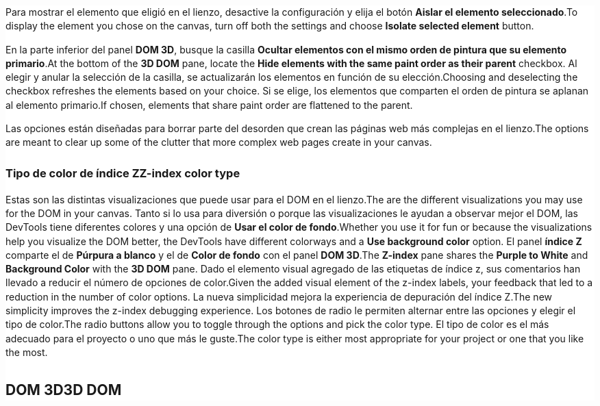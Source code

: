 <span data-ttu-id="cb0fa-155">Para mostrar el elemento que eligió en el lienzo, desactive la configuración y elija el botón **Aislar el elemento seleccionado**.</span><span class="sxs-lookup"><span data-stu-id="cb0fa-155">To display the element you chose on the canvas, turn off both the settings and choose **Isolate selected element** button.</span></span>  

<span data-ttu-id="cb0fa-156">En la parte inferior del panel **DOM 3D**, busque la casilla **Ocultar elementos con el mismo orden de pintura que su elemento primario**.</span><span class="sxs-lookup"><span data-stu-id="cb0fa-156">At the bottom of the **3D DOM** pane, locate the **Hide elements with the same paint order as their parent** checkbox.</span></span>  <span data-ttu-id="cb0fa-157">Al elegir y anular la selección de la casilla, se actualizarán los elementos en función de su elección.</span><span class="sxs-lookup"><span data-stu-id="cb0fa-157">Choosing and deselecting the checkbox refreshes the elements based on your choice.</span></span>  <span data-ttu-id="cb0fa-158">Si se elige, los elementos que comparten el orden de pintura se aplanan al elemento primario.</span><span class="sxs-lookup"><span data-stu-id="cb0fa-158">If chosen, elements that share paint order are flattened to the parent.</span></span>  

<span data-ttu-id="cb0fa-159">Las opciones están diseñadas para borrar parte del desorden que crean las páginas web más complejas en el lienzo.</span><span class="sxs-lookup"><span data-stu-id="cb0fa-159">The options are meant to clear up some of the clutter that more complex web pages create in your canvas.</span></span>  

### <a name="z-index-color-type"></a><span data-ttu-id="cb0fa-160">Tipo de color de índice Z</span><span class="sxs-lookup"><span data-stu-id="cb0fa-160">Z-index color type</span></span>  

<span data-ttu-id="cb0fa-161">Estas son las distintas visualizaciones que puede usar para el DOM en el lienzo.</span><span class="sxs-lookup"><span data-stu-id="cb0fa-161">The are the different visualizations you may use for the DOM in your canvas.</span></span>  <span data-ttu-id="cb0fa-162">Tanto si lo usa para diversión o porque las visualizaciones le ayudan a observar mejor el DOM, las DevTools tiene diferentes colores y una opción de **Usar el color de fondo**.</span><span class="sxs-lookup"><span data-stu-id="cb0fa-162">Whether you use it for fun or because the visualizations help you visualize the DOM better, the DevTools have different colorways and a **Use background color** option.</span></span>  <span data-ttu-id="cb0fa-163">El panel **índice Z** comparte el de **Púrpura a blanco** y el de **Color de fondo** con el panel **DOM 3D**.</span><span class="sxs-lookup"><span data-stu-id="cb0fa-163">The **Z-index** pane shares the **Purple to White** and **Background Color** with the **3D DOM** pane.</span></span>  <span data-ttu-id="cb0fa-164">Dado el elemento visual agregado de las etiquetas de índice z, sus comentarios han llevado a reducir el número de opciones de color.</span><span class="sxs-lookup"><span data-stu-id="cb0fa-164">Given the added visual element of the z-index labels, your feedback that led to a reduction in the number of color options.</span></span>  <span data-ttu-id="cb0fa-165">La nueva simplicidad mejora la experiencia de depuración del índice Z.</span><span class="sxs-lookup"><span data-stu-id="cb0fa-165">The new simplicity improves the z-index debugging experience.</span></span>  <span data-ttu-id="cb0fa-166">Los botones de radio le permiten alternar entre las opciones y elegir el tipo de color.</span><span class="sxs-lookup"><span data-stu-id="cb0fa-166">The radio buttons allow you to toggle through the options and pick the color type.</span></span>  <span data-ttu-id="cb0fa-167">El tipo de color es el más adecuado para el proyecto o uno que más le guste.</span><span class="sxs-lookup"><span data-stu-id="cb0fa-167">The color type is either most appropriate for your project or one that you like the most.</span></span>  

## <a name="3d-dom"></a><span data-ttu-id="cb0fa-168">DOM 3D</span><span class="sxs-lookup"><span data-stu-id="cb0fa-168">3D DOM</span></span>  

